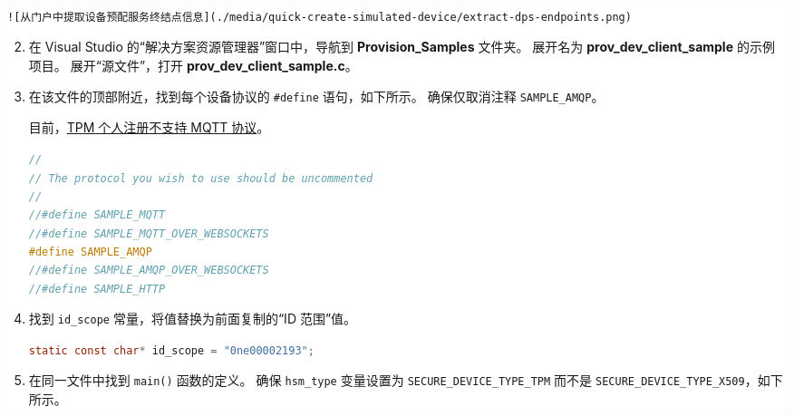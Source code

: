     ![从门户中提取设备预配服务终结点信息](./media/quick-create-simulated-device/extract-dps-endpoints.png) 

2. 在 Visual Studio 的“解决方案资源管理器”窗口中，导航到 **Provision\_Samples** 文件夹。  展开名为 **prov\_dev\_client\_sample** 的示例项目。 展开“源文件”，打开 **prov\_dev\_client\_sample.c**。 

3. 在该文件的顶部附近，找到每个设备协议的 `#define` 语句，如下所示。 确保仅取消注释 `SAMPLE_AMQP`。

    目前，[TPM 个人注册不支持 MQTT 协议](https://github.com/Azure/azure-iot-sdk-c#provisioning-client-sdk)。

    ```c
    //
    // The protocol you wish to use should be uncommented
    //
    //#define SAMPLE_MQTT
    //#define SAMPLE_MQTT_OVER_WEBSOCKETS
    #define SAMPLE_AMQP
    //#define SAMPLE_AMQP_OVER_WEBSOCKETS
    //#define SAMPLE_HTTP
    ```

4. 找到 `id_scope` 常量，将值替换为前面复制的“ID 范围”值。  

    ```c
    static const char* id_scope = "0ne00002193";
    ```

5. 在同一文件中找到 `main()` 函数的定义。 确保 `hsm_type` 变量设置为 `SECURE_DEVICE_TYPE_TPM` 而不是 `SECURE_DEVICE_TYPE_X509`，如下所示。

